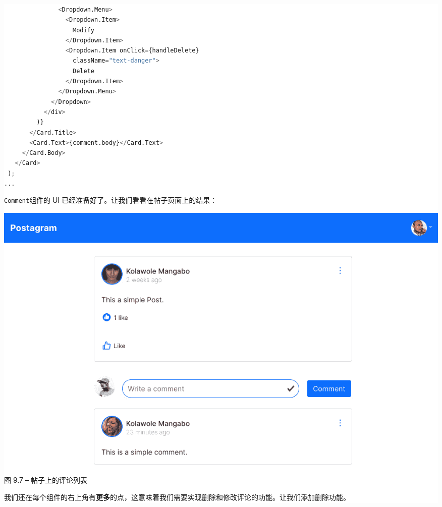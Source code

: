 ```py
               <Dropdown.Menu>
                 <Dropdown.Item>
                   Modify
                 </Dropdown.Item>
                 <Dropdown.Item onClick={handleDelete}
                   className="text-danger">
                   Delete
                 </Dropdown.Item>
               </Dropdown.Menu>
             </Dropdown>
           </div>
         )}
       </Card.Title>
       <Card.Text>{comment.body}</Card.Text>
     </Card.Body>
   </Card>
 );
...
```

`Comment`组件的 UI 已经准备好了。让我们看看在帖子页面上的结果：

![图 9.7 – 帖子上的评论列表](img/Figure_9.07_B18221.jpg)

图 9.7 – 帖子上的评论列表

我们还在每个组件的右上角有**更多**的点，这意味着我们需要实现删除和修改评论的功能。让我们添加删除功能。

